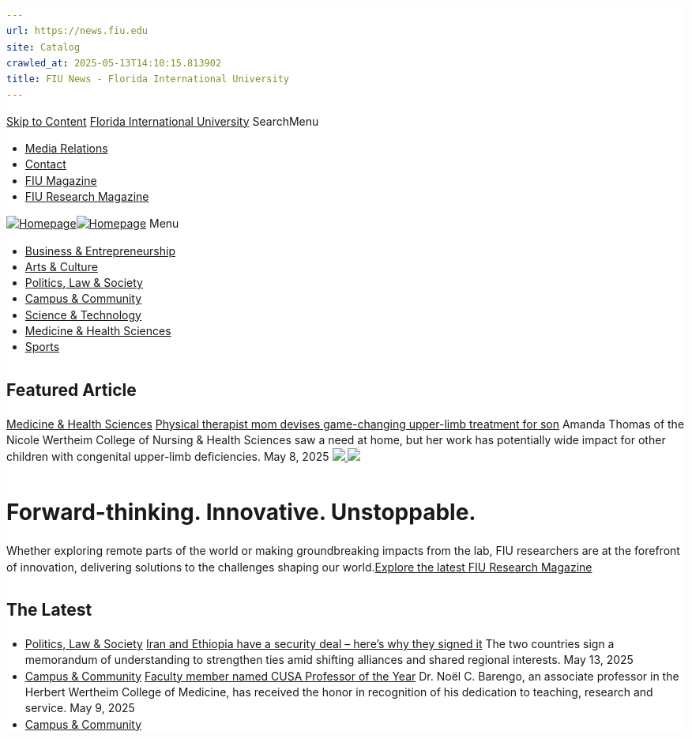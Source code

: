 ```yaml
---
url: https://news.fiu.edu
site: Catalog
crawled_at: 2025-05-13T14:10:15.813902
title: FIU News - Florida International University
---
```


[Skip to Content](https://news.fiu.edu/#main)
[Florida International University](https://www.fiu.edu/)
SearchMenu
  * [Media Relations](https://news.fiu.edu/about/media-relations)
  * [Contact](https://news.fiu.edu/about/contact)
  * [FIU Magazine](https://news.fiu.edu/magazine/index)
  * [FIU Research Magazine](https://news.fiu.edu/research-magazine/index)


[![Homepage](https://news.fiu.edu/_assets/images/fiu-news-logo.png)![Homepage](https://news.fiu.edu/_assets/images/fiu-news-logo-mobile.png)](https://news.fiu.edu/index)
Menu
  * [Business & Entrepreneurship](https://news.fiu.edu/business-and-entrepreneurship/index)
  * [Arts & Culture](https://news.fiu.edu/arts-and-culture/index)
  * [Politics, Law & Society ](https://news.fiu.edu/politics-law-and-society/index)
  * [Campus & Community](https://news.fiu.edu/campus-and-community/index)
  * [Science & Technology](https://news.fiu.edu/science-and-technology/index)
  * [Medicine & Health Sciences](https://news.fiu.edu/medicine-and-health-sciences/index)
  * [Sports](https://news.fiu.edu/sports/index)


## Featured Article
[Medicine & Health Sciences](https://news.fiu.edu/medicine-and-health-sciences/index)
[Physical therapist mom devises game-changing upper-limb treatment for son](https://news.fiu.edu/2025/game-changing-treatment)
Amanda Thomas of the Nicole Wertheim College of Nursing & Health Sciences saw a need at home, but her work has potentially wide impact for other children with congenital upper-limb deficiencies.
May 8, 2025
[ ![](https://res.cloudinary.com/digicomm/image/upload/t_medium/news-magazine/2025/_assets/amandathomas-2.jpg) ](https://news.fiu.edu/2025/game-changing-treatment)
![](https://res.cloudinary.com/digicomm/image/upload/f_auto,q_auto,h_600/news-magazine/research-magazine/_assets/cover-images/spring-2025-azzam-cover.jpg)
# Forward-thinking. Innovative. Unstoppable.
Whether exploring remote parts of the world or making groundbreaking impacts from the lab, FIU researchers are at the forefront of innovation, delivering solutions to the challenges shaping our world.[Explore the latest FIU Research Magazine](https://news.fiu.edu/research-magazine/index)
## The Latest
  * [Politics, Law & Society](https://news.fiu.edu/politics-law-and-society/index)
[Iran and Ethiopia have a security deal – here’s why they signed it](https://news.fiu.edu/2025/iran-and-ethiopia-have-a-security-deal-heres-why-they-signed-it)
The two countries sign a memorandum of understanding to strengthen ties amid shifting alliances and shared regional interests.
May 13, 2025
[](https://news.fiu.edu/2025/iran-and-ethiopia-have-a-security-deal-heres-why-they-signed-it)
  * [Campus & Community](https://news.fiu.edu/campus-and-community/index)
[Faculty member named CUSA Professor of the Year](https://news.fiu.edu/2025/faculty-member-named-cusa-professor-of-the-year)
Dr. Noël C. Barengo, an associate professor in the Herbert Wertheim College of Medicine, has received the honor in recognition of his dedication to teaching, research and service.
May 9, 2025
[](https://news.fiu.edu/2025/faculty-member-named-cusa-professor-of-the-year)
  * [Campus & Community](https://news.fiu.edu/campus-and-community/index)